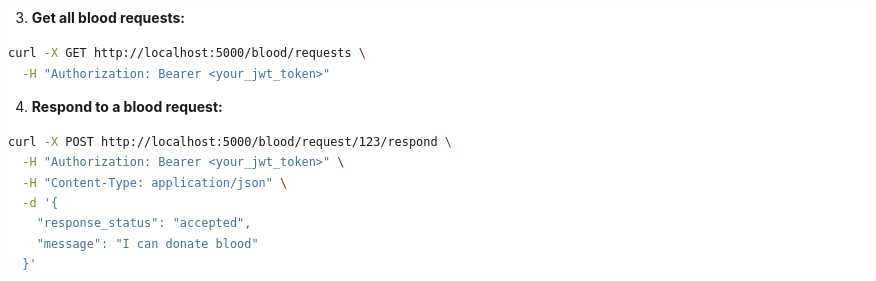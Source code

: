 3. **Get all blood requests:**
```bash
curl -X GET http://localhost:5000/blood/requests \
  -H "Authorization: Bearer <your_jwt_token>"
```

4. **Respond to a blood request:**
```bash
curl -X POST http://localhost:5000/blood/request/123/respond \
  -H "Authorization: Bearer <your_jwt_token>" \
  -H "Content-Type: application/json" \
  -d '{
    "response_status": "accepted",
    "message": "I can donate blood"
  }'
``` 